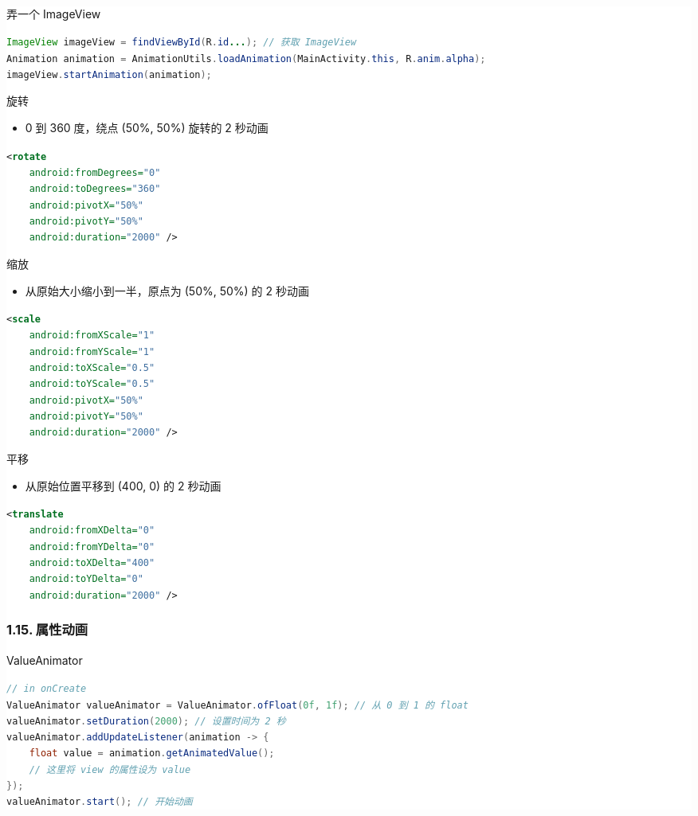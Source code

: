 弄一个 ImageView

```java
ImageView imageView = findViewById(R.id...); // 获取 ImageView
Animation animation = AnimationUtils.loadAnimation(MainActivity.this, R.anim.alpha);
imageView.startAnimation(animation);
```

旋转

- 0 到 360 度，绕点 (50%, 50%) 旋转的 2 秒动画

```xml
<rotate
    android:fromDegrees="0"
    android:toDegrees="360"
    android:pivotX="50%"
    android:pivotY="50%"
    android:duration="2000" />
```

缩放

- 从原始大小缩小到一半，原点为 (50%, 50%) 的 2 秒动画

```xml
<scale
    android:fromXScale="1"
    android:fromYScale="1"
    android:toXScale="0.5"
    android:toYScale="0.5"
    android:pivotX="50%"
    android:pivotY="50%"
    android:duration="2000" />
```

平移

- 从原始位置平移到 (400, 0) 的 2 秒动画

```xml
<translate
    android:fromXDelta="0"
    android:fromYDelta="0"
    android:toXDelta="400"
    android:toYDelta="0"
    android:duration="2000" />
```

### 1.15. 属性动画

ValueAnimator

```java
// in onCreate
ValueAnimator valueAnimator = ValueAnimator.ofFloat(0f, 1f); // 从 0 到 1 的 float
valueAnimator.setDuration(2000); // 设置时间为 2 秒
valueAnimator.addUpdateListener(animation -> {
    float value = animation.getAnimatedValue();
    // 这里将 view 的属性设为 value
});
valueAnimator.start(); // 开始动画
```
